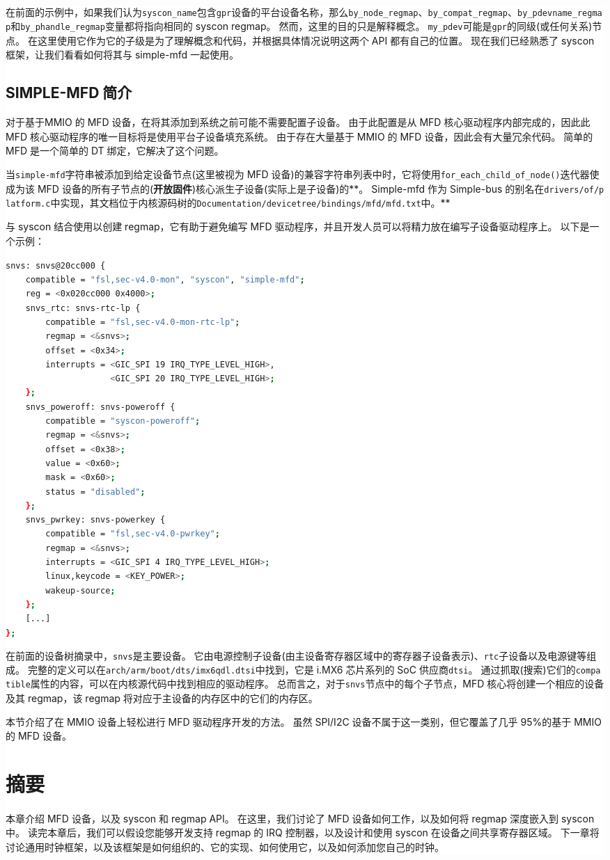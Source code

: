 在前面的示例中，如果我们认为`syscon_name`包含`gpr`设备的平台设备名称，那么`by_node_regmap`、`by_compat_regmap`、`by_pdevname_regmap`和`by_phandle_regmap`变量都将指向相同的 syscon regmap。 然而，这里的目的只是解释概念。 `my_pdev`可能是`gpr`的同级(或任何关系)节点。 在这里使用它作为它的子级是为了理解概念和代码，并根据具体情况说明这两个 API 都有自己的位置。 现在我们已经熟悉了 syscon 框架，让我们看看如何将其与 simple-mfd 一起使用。

## SIMPLE-MFD 简介

对于基于MMIO 的 MFD 设备，在将其添加到系统之前可能不需要配置子设备。 由于此配置是从 MFD 核心驱动程序内部完成的，因此此 MFD 核心驱动程序的唯一目标将是使用平台子设备填充系统。 由于存在大量基于 MMIO 的 MFD 设备，因此会有大量冗余代码。 简单的 MFD 是一个简单的 DT 绑定，它解决了这个问题。

当`simple-mfd`字符串被添加到给定设备节点(这里被视为 MFD 设备)的兼容字符串列表中时，它将使用`for_each_child_of_node()`迭代器使成为该 MFD 设备的所有子节点的(**开放固件**)核心派生子设备(实际上是子设备)的**。 Simple-mfd 作为 Simple-bus 的别名在`drivers/of/platform.c`中实现，其文档位于内核源码树的`Documentation/devicetree/bindings/mfd/mfd.txt`中。**

与 syscon 结合使用以创建 regmap，它有助于避免编写 MFD 驱动程序，并且开发人员可以将精力放在编写子设备驱动程序上。 以下是一个示例：

```sh
snvs: snvs@20cc000 {
    compatible = "fsl,sec-v4.0-mon", "syscon", "simple-mfd";
    reg = <0x020cc000 0x4000>;
    snvs_rtc: snvs-rtc-lp {
        compatible = "fsl,sec-v4.0-mon-rtc-lp";
        regmap = <&snvs>;
        offset = <0x34>;
        interrupts = <GIC_SPI 19 IRQ_TYPE_LEVEL_HIGH>,
                     <GIC_SPI 20 IRQ_TYPE_LEVEL_HIGH>;
    };
    snvs_poweroff: snvs-poweroff {
        compatible = "syscon-poweroff";
        regmap = <&snvs>;
        offset = <0x38>;
        value = <0x60>;
        mask = <0x60>;
        status = "disabled";
    };
    snvs_pwrkey: snvs-powerkey {
        compatible = "fsl,sec-v4.0-pwrkey";
        regmap = <&snvs>;
        interrupts = <GIC_SPI 4 IRQ_TYPE_LEVEL_HIGH>;
        linux,keycode = <KEY_POWER>;
        wakeup-source;
    };
    [...]
};
```

在前面的设备树摘录中，`snvs`是主要设备。 它由电源控制子设备(由主设备寄存器区域中的寄存器子设备表示)、`rtc`子设备以及电源键等组成。 完整的定义可以在`arch/arm/boot/dts/imx6qdl.dtsi`中找到，它是 i.MX6 芯片系列的 SoC 供应商`dtsi`。 通过抓取(搜索)它们的`compatible`属性的内容，可以在内核源代码中找到相应的驱动程序。 总而言之，对于`snvs`节点中的每个子节点，MFD 核心将创建一个相应的设备及其 regmap，该 regmap 将对应于主设备的内存区中的它们的内存区。

本节介绍了在 MMIO 设备上轻松进行 MFD 驱动程序开发的方法。 虽然 SPI/I2C 设备不属于这一类别，但它覆盖了几乎 95%的基于 MMIO 的 MFD 设备。

# 摘要

本章介绍 MFD 设备，以及 syscon 和 regmap API。 在这里，我们讨论了 MFD 设备如何工作，以及如何将 regmap 深度嵌入到 syscon 中。 读完本章后，我们可以假设您能够开发支持 regmap 的 IRQ 控制器，以及设计和使用 syscon 在设备之间共享寄存器区域。 下一章将讨论通用时钟框架，以及该框架是如何组织的、它的实现、如何使用它，以及如何添加您自己的时钟。